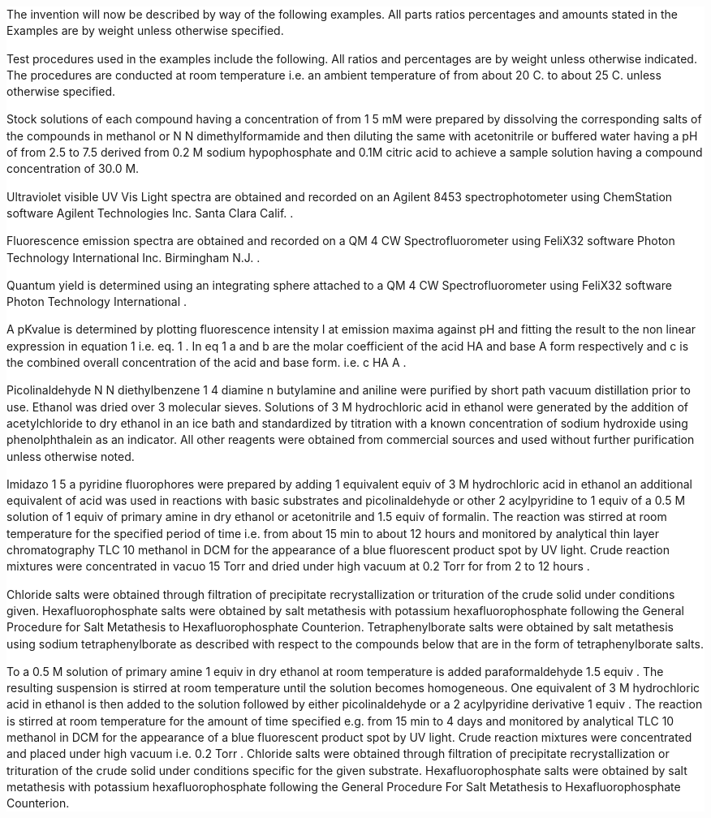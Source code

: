The invention will now be described by way of the following examples. All parts ratios percentages and amounts stated in the Examples are by weight unless otherwise specified.

Test procedures used in the examples include the following. All ratios and percentages are by weight unless otherwise indicated. The procedures are conducted at room temperature i.e. an ambient temperature of from about 20 C. to about 25 C. unless otherwise specified.

Stock solutions of each compound having a concentration of from 1 5 mM were prepared by dissolving the corresponding salts of the compounds in methanol or N N dimethylformamide and then diluting the same with acetonitrile or buffered water having a pH of from 2.5 to 7.5 derived from 0.2 M sodium hypophosphate and 0.1M citric acid to achieve a sample solution having a compound concentration of 30.0 M.

Ultraviolet visible UV Vis Light spectra are obtained and recorded on an Agilent 8453 spectrophotometer using ChemStation software Agilent Technologies Inc. Santa Clara Calif. .

Fluorescence emission spectra are obtained and recorded on a QM 4 CW Spectrofluorometer using FeliX32 software Photon Technology International Inc. Birmingham N.J. .

Quantum yield is determined using an integrating sphere attached to a QM 4 CW Spectrofluorometer using FeliX32 software Photon Technology International .

A pKvalue is determined by plotting fluorescence intensity I at emission maxima against pH and fitting the result to the non linear expression in equation 1 i.e. eq. 1 . In eq 1 a and b are the molar coefficient of the acid HA and base A form respectively and c is the combined overall concentration of the acid and base form. i.e. c HA A .

Picolinaldehyde N N diethylbenzene 1 4 diamine n butylamine and aniline were purified by short path vacuum distillation prior to use. Ethanol was dried over 3 molecular sieves. Solutions of 3 M hydrochloric acid in ethanol were generated by the addition of acetylchloride to dry ethanol in an ice bath and standardized by titration with a known concentration of sodium hydroxide using phenolphthalein as an indicator. All other reagents were obtained from commercial sources and used without further purification unless otherwise noted.

Imidazo 1 5 a pyridine fluorophores were prepared by adding 1 equivalent equiv of 3 M hydrochloric acid in ethanol an additional equivalent of acid was used in reactions with basic substrates and picolinaldehyde or other 2 acylpyridine to 1 equiv of a 0.5 M solution of 1 equiv of primary amine in dry ethanol or acetonitrile and 1.5 equiv of formalin. The reaction was stirred at room temperature for the specified period of time i.e. from about 15 min to about 12 hours and monitored by analytical thin layer chromatography TLC 10 methanol in DCM for the appearance of a blue fluorescent product spot by UV light. Crude reaction mixtures were concentrated in vacuo 15 Torr and dried under high vacuum at 0.2 Torr for from 2 to 12 hours .

Chloride salts were obtained through filtration of precipitate recrystallization or trituration of the crude solid under conditions given. Hexafluorophosphate salts were obtained by salt metathesis with potassium hexafluorophosphate following the General Procedure for Salt Metathesis to Hexafluorophosphate Counterion. Tetraphenylborate salts were obtained by salt metathesis using sodium tetraphenylborate as described with respect to the compounds below that are in the form of tetraphenylborate salts.

To a 0.5 M solution of primary amine 1 equiv in dry ethanol at room temperature is added paraformaldehyde 1.5 equiv . The resulting suspension is stirred at room temperature until the solution becomes homogeneous. One equivalent of 3 M hydrochloric acid in ethanol is then added to the solution followed by either picolinaldehyde or a 2 acylpyridine derivative 1 equiv . The reaction is stirred at room temperature for the amount of time specified e.g. from 15 min to 4 days and monitored by analytical TLC 10 methanol in DCM for the appearance of a blue fluorescent product spot by UV light. Crude reaction mixtures were concentrated and placed under high vacuum i.e. 0.2 Torr . Chloride salts were obtained through filtration of precipitate recrystallization or trituration of the crude solid under conditions specific for the given substrate. Hexafluorophosphate salts were obtained by salt metathesis with potassium hexafluorophosphate following the General Procedure For Salt Metathesis to Hexafluorophosphate Counterion.
